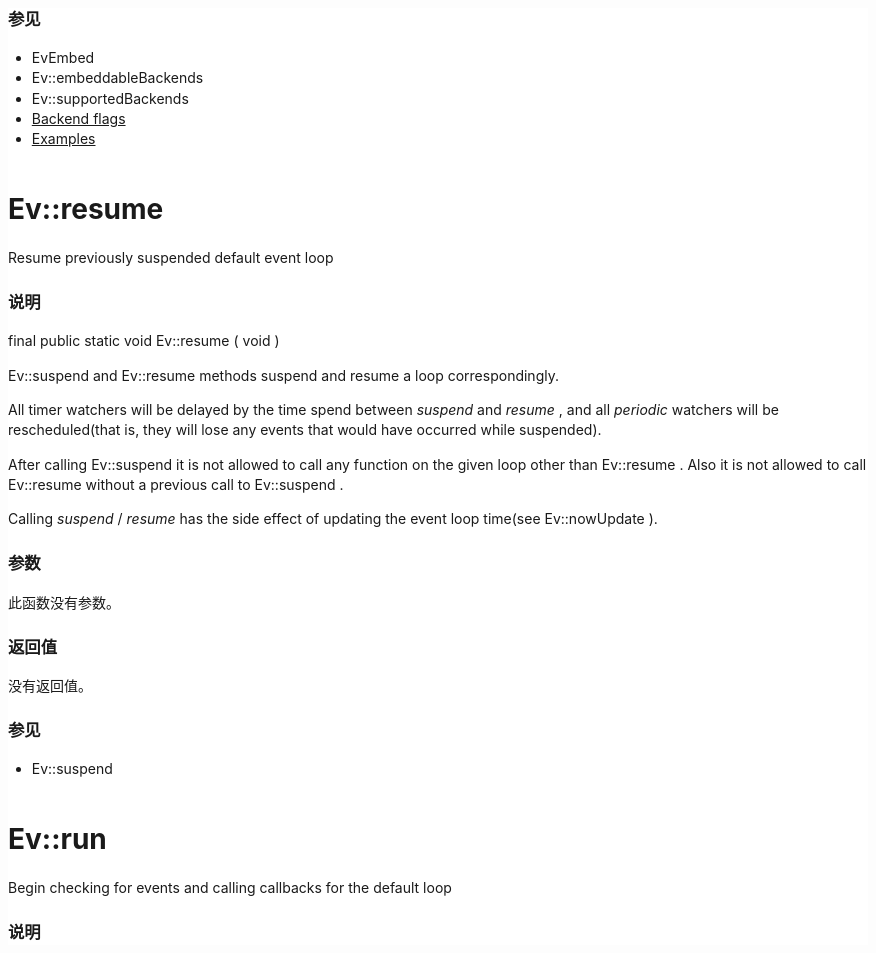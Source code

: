 ### 参见

-   <span class="classname">EvEmbed</span>
-   <span class="methodname">Ev::embeddableBackends</span>
-   <span class="methodname">Ev::supportedBackends</span>
-   <a href="/class/ev.html#" class="link">Backend flags</a>
-   <a href="/ev/examples.html" class="link">Examples</a>

Ev::resume
==========

Resume previously suspended default event loop

### 说明

<span class="modifier">final</span> <span class="modifier">public</span>
<span class="modifier">static</span> <span class="type">void</span>
<span class="methodname">Ev::resume</span> ( <span
class="methodparam">void</span> )

<span class="methodname">Ev::suspend</span> and <span
class="methodname">Ev::resume</span> methods suspend and resume a loop
correspondingly.

All timer watchers will be delayed by the time spend between *suspend*
and *resume* , and all *periodic* watchers will be rescheduled(that is,
they will lose any events that would have occurred while suspended).

After calling <span class="methodname">Ev::suspend</span> it is not
allowed to call any function on the given loop other than <span
class="methodname">Ev::resume</span> . Also it is not allowed to call
<span class="methodname">Ev::resume</span> without a previous call to
<span class="methodname">Ev::suspend</span> .

Calling *suspend* / *resume* has the side effect of updating the event
loop time(see <span class="methodname">Ev::nowUpdate</span> ).

### 参数

此函数没有参数。

### 返回值

没有返回值。

### 参见

-   <span class="methodname">Ev::suspend</span>

Ev::run
=======

Begin checking for events and calling callbacks for the default loop

### 说明
